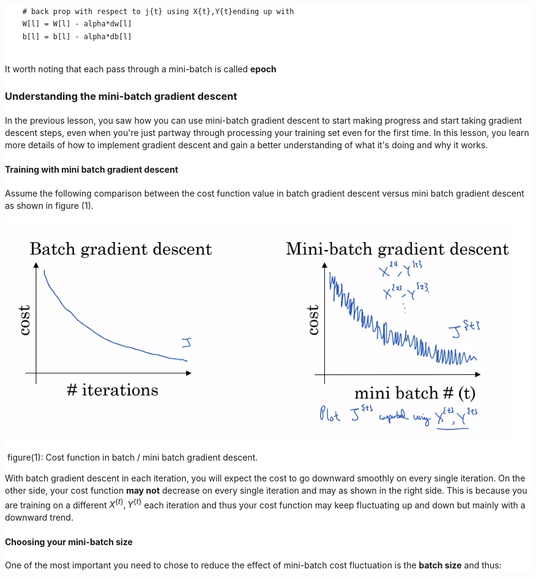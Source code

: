 ```
	# back prop with respect to j{t} using X{t},Y{t}ending up with
	W[l] = W[l] - alpha*dw[l]
	b[l] = b[l] - alpha*db[l]
	
```

It worth noting that each pass through a mini-batch is called **epoch**

### Understanding the mini-batch gradient descent

In the previous lesson, you saw how you can use mini-batch gradient descent to start making progress and start taking gradient descent steps, even when you're just partway through processing your training set even for the first time. In this lesson, you learn more details of how to implement gradient descent and gain a better understanding of what it's doing and why it works.

#### Training with mini batch gradient descent 

Assume the following comparison between the cost function value in batch gradient descent versus mini batch gradient descent as shown in figure (1).

![](../assets/5fig1.png)

​																			figure(1): Cost function in batch / mini batch gradient descent.

With batch gradient descent in each iteration, you will expect the cost to go downward smoothly  on every single iteration. On the other side, your cost function **may not** decrease on every single iteration and may as shown in the right side. This is because you are training on a different $X^{\{t\}}, Y^{\{t\}}$   each iteration and thus your cost function may keep fluctuating up and down but mainly with a downward trend.

#### Choosing your mini-batch size

One of the most important you need to chose to reduce the effect of mini-batch cost fluctuation is the **batch size** and thus:

